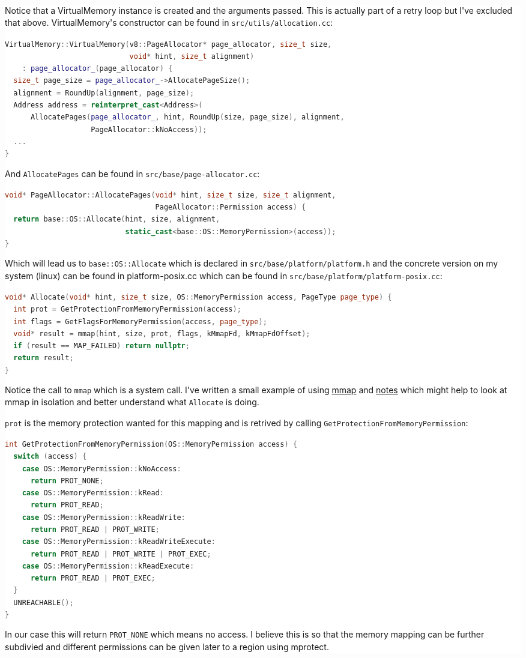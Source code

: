 Notice that a VirtualMemory instance is created and the arguments passed. This
is actually part of a retry loop but I've excluded that above.
VirtualMemory's constructor can be found in `src/utils/allocation.cc`:
```c++
VirtualMemory::VirtualMemory(v8::PageAllocator* page_allocator, size_t size,
                             void* hint, size_t alignment)
    : page_allocator_(page_allocator) {
  size_t page_size = page_allocator_->AllocatePageSize();
  alignment = RoundUp(alignment, page_size);
  Address address = reinterpret_cast<Address>(
      AllocatePages(page_allocator_, hint, RoundUp(size, page_size), alignment,
                    PageAllocator::kNoAccess));
  ...
}
```
And `AllocatePages` can be found in `src/base/page-allocator.cc`:
```c++
void* PageAllocator::AllocatePages(void* hint, size_t size, size_t alignment,
                                   PageAllocator::Permission access) {
  return base::OS::Allocate(hint, size, alignment,
                            static_cast<base::OS::MemoryPermission>(access));
}
```
Which will lead us to `base::OS::Allocate` which is declared in `src/base/platform/platform.h`
and the concrete version on my system (linux) can be found in platform-posix.cc
which can be found in `src/base/platform/platform-posix.cc`:
```c++
void* Allocate(void* hint, size_t size, OS::MemoryPermission access, PageType page_type) {
  int prot = GetProtectionFromMemoryPermission(access);
  int flags = GetFlagsForMemoryPermission(access, page_type);
  void* result = mmap(hint, size, prot, flags, kMmapFd, kMmapFdOffset);
  if (result == MAP_FAILED) return nullptr;
  return result;
}
```
Notice the call to `mmap` which is a system call. 
I've written a small example of using
[mmap](https://github.com/danbev/learning-linux-kernel/blob/master/mmap.c) and
[notes](https://github.com/danbev/learning-linux-kernel#mmap-sysmmanh) which
might help to look at mmap in isolation and better understand what `Allocate`
is doing.

`prot` is the memory protection wanted for this mapping and is retrived by
calling `GetProtectionFromMemoryPermission`:
```c++
int GetProtectionFromMemoryPermission(OS::MemoryPermission access) {
  switch (access) {
    case OS::MemoryPermission::kNoAccess:
      return PROT_NONE;
    case OS::MemoryPermission::kRead:
      return PROT_READ;
    case OS::MemoryPermission::kReadWrite:
      return PROT_READ | PROT_WRITE;
    case OS::MemoryPermission::kReadWriteExecute:
      return PROT_READ | PROT_WRITE | PROT_EXEC;
    case OS::MemoryPermission::kReadExecute:
      return PROT_READ | PROT_EXEC;
  }
  UNREACHABLE();
}
```
In our case this will return `PROT_NONE` which means no access. I believe this
is so that the memory mapping can be further subdivied and different permissions
can be given later to a region using mprotect.
